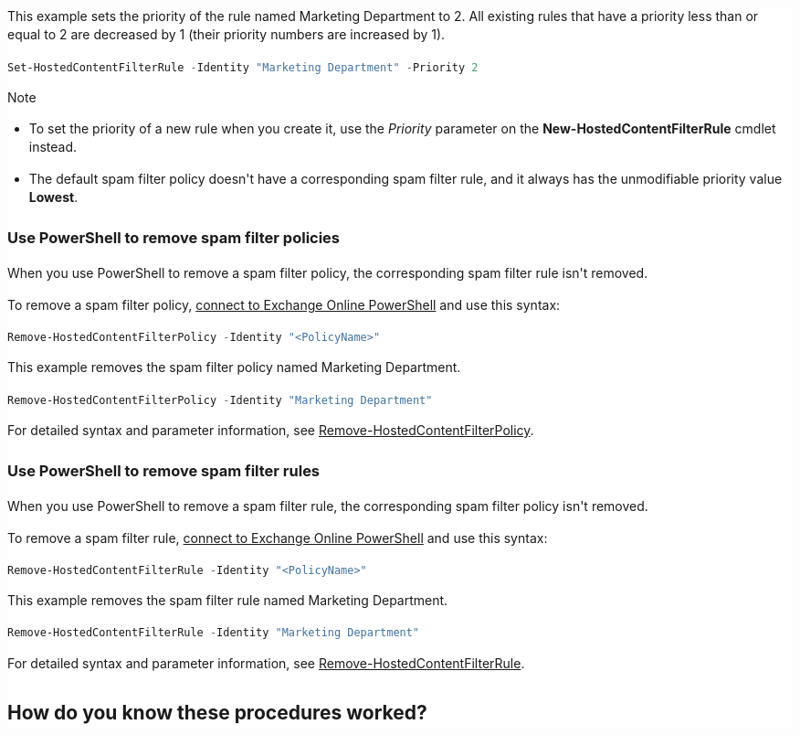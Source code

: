 This example sets the priority of the rule named Marketing Department to 2. All existing rules that have a priority less than or equal to 2 are decreased by 1 (their priority numbers are increased by 1).

```PowerShell
Set-HostedContentFilterRule -Identity "Marketing Department" -Priority 2
```

> [!NOTE]
> - To set the priority of a new rule when you create it, use the _Priority_ parameter on the **New-HostedContentFilterRule** cmdlet instead.
>
> - The default spam filter policy doesn't have a corresponding spam filter rule, and it always has the unmodifiable priority value **Lowest**.

### Use PowerShell to remove spam filter policies

When you use PowerShell to remove a spam filter policy, the corresponding spam filter rule isn't removed.

To remove a spam filter policy, [connect to Exchange Online PowerShell](/powershell/exchange/connect-to-exchange-online-powershell) and use this syntax:

```PowerShell
Remove-HostedContentFilterPolicy -Identity "<PolicyName>"
```

This example removes the spam filter policy named Marketing Department.

```PowerShell
Remove-HostedContentFilterPolicy -Identity "Marketing Department"
```

For detailed syntax and parameter information, see [Remove-HostedContentFilterPolicy](/powershell/module/exchange/remove-hostedcontentfilterpolicy).

### Use PowerShell to remove spam filter rules

When you use PowerShell to remove a spam filter rule, the corresponding spam filter policy isn't removed.

To remove a spam filter rule, [connect to Exchange Online PowerShell](/powershell/exchange/connect-to-exchange-online-powershell) and use this syntax:

```PowerShell
Remove-HostedContentFilterRule -Identity "<PolicyName>"
```

This example removes the spam filter rule named Marketing Department.

```PowerShell
Remove-HostedContentFilterRule -Identity "Marketing Department"
```

For detailed syntax and parameter information, see [Remove-HostedContentFilterRule](/powershell/module/exchange/remove-hostedcontentfilterrule).

## How do you know these procedures worked?
